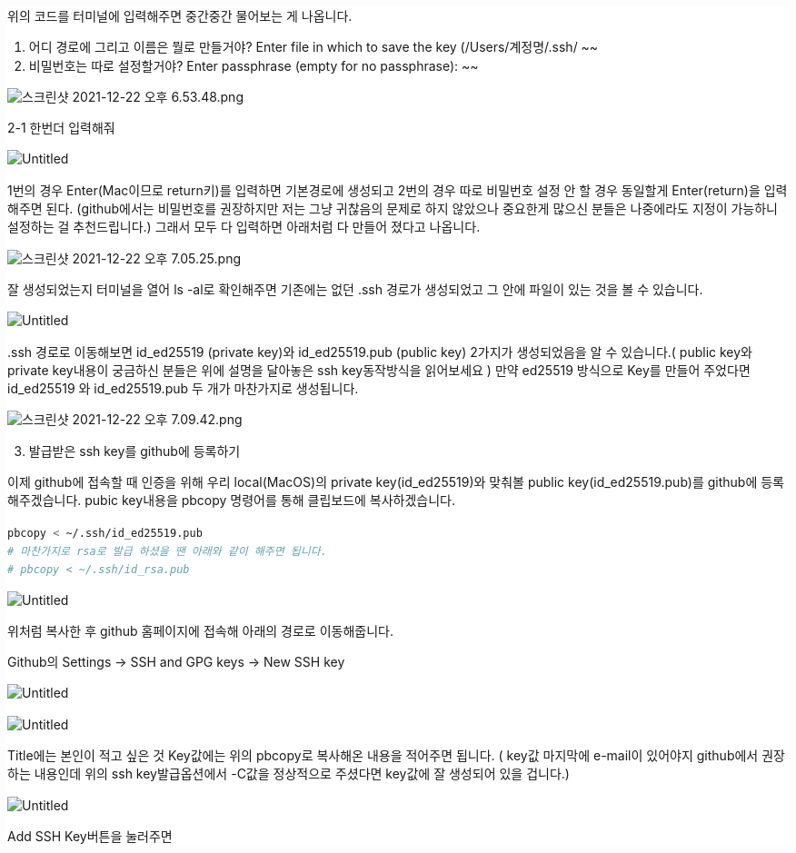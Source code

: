 위의 코드를 터미널에 입력해주면 중간중간 물어보는 게 나옵니다.
1. 어디 경로에 그리고 이름은 뭘로 만들거야?   Enter file in which to save the key (/Users/계정명/.ssh/ ~~
2. 비밀번호는 따로 설정할거야?  Enter passphrase (empty for no passphrase): ~~ 

![스크린샷 2021-12-22 오후 6.53.48.png](Mac%20M1%20github%20%E1%84%8B%E1%85%A7%E1%86%AB%E1%84%80%E1%85%A7%E1%86%AF%E1%84%92%E1%85%A1%E1%84%80%E1%85%B5%203966ed2428bc48d8b3d94eaf99083b18/%E1%84%89%E1%85%B3%E1%84%8F%E1%85%B3%E1%84%85%E1%85%B5%E1%86%AB%E1%84%89%E1%85%A3%E1%86%BA_2021-12-22_%E1%84%8B%E1%85%A9%E1%84%92%E1%85%AE_6.53.48.png)

2-1 한번더 입력해줘  

![Untitled](Mac%20M1%20github%20%E1%84%8B%E1%85%A7%E1%86%AB%E1%84%80%E1%85%A7%E1%86%AF%E1%84%92%E1%85%A1%E1%84%80%E1%85%B5%203966ed2428bc48d8b3d94eaf99083b18/Untitled%202.png)

1번의 경우 Enter(Mac이므로 return키)를 입력하면 기본경로에 생성되고 2번의 경우 따로 비밀번호 설정 안 할 경우 동일할게 Enter(return)을 입력해주면 된다. (github에서는 비밀번호를 권장하지만 저는 그냥 귀찮음의 문제로 하지 않았으나 중요한게 많으신 분들은 나중에라도 지정이 가능하니 설정하는 걸 추천드립니다.)
그래서 모두 다 입력하면 아래처럼 다 만들어 졌다고 나옵니다.

![스크린샷 2021-12-22 오후 7.05.25.png](Mac%20M1%20github%20%E1%84%8B%E1%85%A7%E1%86%AB%E1%84%80%E1%85%A7%E1%86%AF%E1%84%92%E1%85%A1%E1%84%80%E1%85%B5%203966ed2428bc48d8b3d94eaf99083b18/%E1%84%89%E1%85%B3%E1%84%8F%E1%85%B3%E1%84%85%E1%85%B5%E1%86%AB%E1%84%89%E1%85%A3%E1%86%BA_2021-12-22_%E1%84%8B%E1%85%A9%E1%84%92%E1%85%AE_7.05.25.png)

잘 생성되었는지 터미널을 열어 ls -al로 확인해주면 기존에는 없던 .ssh 경로가 생성되었고 그 안에 파일이 있는 것을 볼 수 있습니다.

![Untitled](Mac%20M1%20github%20%E1%84%8B%E1%85%A7%E1%86%AB%E1%84%80%E1%85%A7%E1%86%AF%E1%84%92%E1%85%A1%E1%84%80%E1%85%B5%203966ed2428bc48d8b3d94eaf99083b18/Untitled%203.png)

.ssh 경로로 이동해보면 id_ed25519 (private key)와 id_ed25519.pub (public key) 2가지가 생성되었음을 알 수 있습니다.( public key와 private key내용이 궁금하신 분들은 위에 설명을 달아놓은 ssh key동작방식을 읽어보세요 )
만약 ed25519 방식으로 Key를 만들어 주었다면 id_ed25519 와 id_ed25519.pub 두 개가 마찬가지로 생성됩니다.

![스크린샷 2021-12-22 오후 7.09.42.png](Mac%20M1%20github%20%E1%84%8B%E1%85%A7%E1%86%AB%E1%84%80%E1%85%A7%E1%86%AF%E1%84%92%E1%85%A1%E1%84%80%E1%85%B5%203966ed2428bc48d8b3d94eaf99083b18/%E1%84%89%E1%85%B3%E1%84%8F%E1%85%B3%E1%84%85%E1%85%B5%E1%86%AB%E1%84%89%E1%85%A3%E1%86%BA_2021-12-22_%E1%84%8B%E1%85%A9%E1%84%92%E1%85%AE_7.09.42.png)

3.  발급받은 ssh key를 github에 등록하기

이제 github에 접속할 때 인증을 위해 우리 local(MacOS)의 private key(id_ed25519)와 맞춰볼 public key(id_ed25519.pub)를 github에 등록해주겠습니다.
pubic key내용을 pbcopy 명령어를 통해 클립보드에 복사하겠습니다.

```bash
pbcopy < ~/.ssh/id_ed25519.pub
# 마찬가지로 rsa로 발급 하셨을 땐 아래와 같이 해주면 됩니다.
# pbcopy < ~/.ssh/id_rsa.pub
```

![Untitled](Mac%20M1%20github%20%E1%84%8B%E1%85%A7%E1%86%AB%E1%84%80%E1%85%A7%E1%86%AF%E1%84%92%E1%85%A1%E1%84%80%E1%85%B5%203966ed2428bc48d8b3d94eaf99083b18/Untitled%204.png)

위처럼 복사한 후 github 홈페이지에 접속해 아래의 경로로 이동해줍니다.

Github의 Settings -> SSH and GPG keys -> New SSH key

![Untitled](Mac%20M1%20github%20%E1%84%8B%E1%85%A7%E1%86%AB%E1%84%80%E1%85%A7%E1%86%AF%E1%84%92%E1%85%A1%E1%84%80%E1%85%B5%203966ed2428bc48d8b3d94eaf99083b18/Untitled%205.png)

![Untitled](Mac%20M1%20github%20%E1%84%8B%E1%85%A7%E1%86%AB%E1%84%80%E1%85%A7%E1%86%AF%E1%84%92%E1%85%A1%E1%84%80%E1%85%B5%203966ed2428bc48d8b3d94eaf99083b18/Untitled%206.png)

Title에는 본인이 적고 싶은 것 
Key값에는 위의 pbcopy로 복사해온 내용을 적어주면 됩니다. 
( key값 마지막에 e-mail이 있어야지 github에서 권장하는 내용인데 위의 ssh key발급옵션에서 -C값을 정상적으로 주셨다면 key값에 잘 생성되어 있을 겁니다.)

![Untitled](Mac%20M1%20github%20%E1%84%8B%E1%85%A7%E1%86%AB%E1%84%80%E1%85%A7%E1%86%AF%E1%84%92%E1%85%A1%E1%84%80%E1%85%B5%203966ed2428bc48d8b3d94eaf99083b18/Untitled%207.png)

Add SSH Key버튼을 눌러주면 
